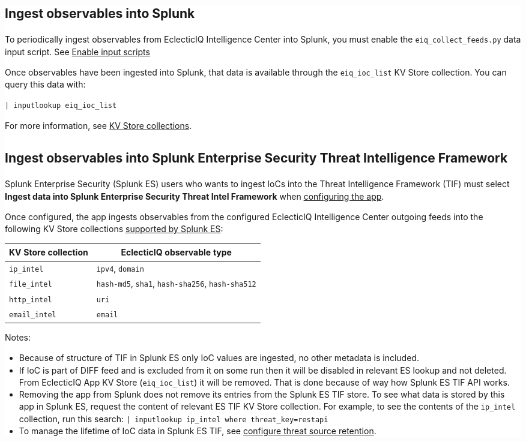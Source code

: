 ## Ingest observables into Splunk

To periodically ingest observables from
EclecticIQ Intelligence Center into Splunk,
you must enable the `eiq_collect_feeds.py` data input script.
See [Enable input scripts](#enable-input-scripts)

Once observables have been ingested into Splunk,
that data is available through the `eiq_ioc_list` KV Store collection.
You can query this data with:

```
| inputlookup eiq_ioc_list
```

For more information, see [KV Store collections](#kv-store-collections).

## Ingest observables into Splunk Enterprise Security Threat Intelligence Framework

Splunk Enterprise Security (Splunk ES) users who wants to ingest
IoCs into the Threat Intelligence Framework (TIF)
must select **Ingest data into Splunk Enterprise Security Threat
Intel Framework** when [configuring the app](#configure-app).

Once configured, the app ingests observables from
the configured EclecticIQ Intelligence Center outgoing feeds
into the following KV Store collections
[supported by Splunk ES](https://docs.splunk.com/Documentation/ES/7.1.1/Admin/Supportedthreatinteltypes):

| KV Store collection | EclecticIQ observable type |
| - | - |
| `ip_intel` | `ipv4`, `domain` |
| `file_intel` | `hash-md5`, `sha1`, `hash-sha256`, `hash-sha512` |
| `http_intel` | `uri` |
| `email_intel` | `email` |

Notes:

- Because of structure of TIF in Splunk ES only IoC values
  are ingested, no other metadata is included.
- If IoC is part of DIFF feed and is excluded from it on
  some run then it will be disabled in relevant ES lookup
  and not deleted. From EclecticIQ App KV Store
  (`eiq_ioc_list`) it will be removed. That is done because of
  way how Splunk ES TIF API works.
- Removing the app from Splunk does not remove its entries from the Splunk ES TIF store.
  To see what data is stored by this app in Splunk ES, request the content of
  relevant ES TIF KV Store collection.
  For example, to see the contents of the `ip_intel` collection, run this search:
  `| inputlookup ip_intel where threat_key=restapi`
- To manage the lifetime of IoC data in Splunk ES TIF,
  see [configure threat source retention](https://docs.splunk.com/Documentation/ES/7.0.0/Admin/Changethreatintel#Configure_threat_source_retention).
